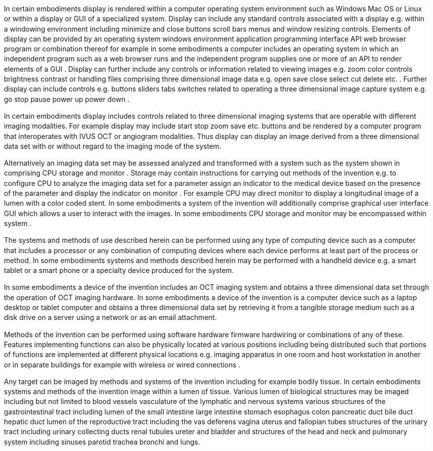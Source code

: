 In certain embodiments display is rendered within a computer operating system environment such as Windows Mac OS or Linux or within a display or GUI of a specialized system. Display can include any standard controls associated with a display e.g. within a windowing environment including minimize and close buttons scroll bars menus and window resizing controls. Elements of display can be provided by an operating system windows environment application programming interface API web browser program or combination thereof for example in some embodiments a computer includes an operating system in which an independent program such as a web browser runs and the independent program supplies one or more of an API to render elements of a GUI . Display can further include any controls or information related to viewing images e.g. zoom color controls brightness contrast or handling files comprising three dimensional image data e.g. open save close select cut delete etc. . Further display can include controls e.g. buttons sliders tabs switches related to operating a three dimensional image capture system e.g. go stop pause power up power down .

In certain embodiments display includes controls related to three dimensional imaging systems that are operable with different imaging modalities. For example display may include start stop zoom save etc. buttons and be rendered by a computer program that interoperates with IVUS OCT or angiogram modalities. Thus display can display an image derived from a three dimensional data set with or without regard to the imaging mode of the system.

Alternatively an imaging data set may be assessed analyzed and transformed with a system such as the system shown in comprising CPU storage and monitor . Storage may contain instructions for carrying out methods of the invention e.g. to configure CPU to analyze the imaging data set for a parameter assign an indicator to the medical device based on the presence of the parameter and display the indicator on monitor . For example CPU may direct monitor to display a longitudinal image of a lumen with a color coded stent. In some embodiments a system of the invention will additionally comprise graphical user interface GUI which allows a user to interact with the images. In some embodiments CPU storage and monitor may be encompassed within system .

The systems and methods of use described herein can be performed using any type of computing device such as a computer that includes a processor or any combination of computing devices where each device performs at least part of the process or method. In some embodiments systems and methods described herein may be performed with a handheld device e.g. a smart tablet or a smart phone or a specialty device produced for the system.

In some embodiments a device of the invention includes an OCT imaging system and obtains a three dimensional data set through the operation of OCT imaging hardware. In some embodiments a device of the invention is a computer device such as a laptop desktop or tablet computer and obtains a three dimensional data set by retrieving it from a tangible storage medium such as a disk drive on a server using a network or as an email attachment.

Methods of the invention can be performed using software hardware firmware hardwiring or combinations of any of these. Features implementing functions can also be physically located at various positions including being distributed such that portions of functions are implemented at different physical locations e.g. imaging apparatus in one room and host workstation in another or in separate buildings for example with wireless or wired connections .

Any target can be imaged by methods and systems of the invention including for example bodily tissue. In certain embodiments systems and methods of the invention image within a lumen of tissue. Various lumen of biological structures may be imaged including but not limited to blood vessels vasculature of the lymphatic and nervous systems various structures of the gastrointestinal tract including lumen of the small intestine large intestine stomach esophagus colon pancreatic duct bile duct hepatic duct lumen of the reproductive tract including the vas deferens vagina uterus and fallopian tubes structures of the urinary tract including urinary collecting ducts renal tubules ureter and bladder and structures of the head and neck and pulmonary system including sinuses parotid trachea bronchi and lungs.
